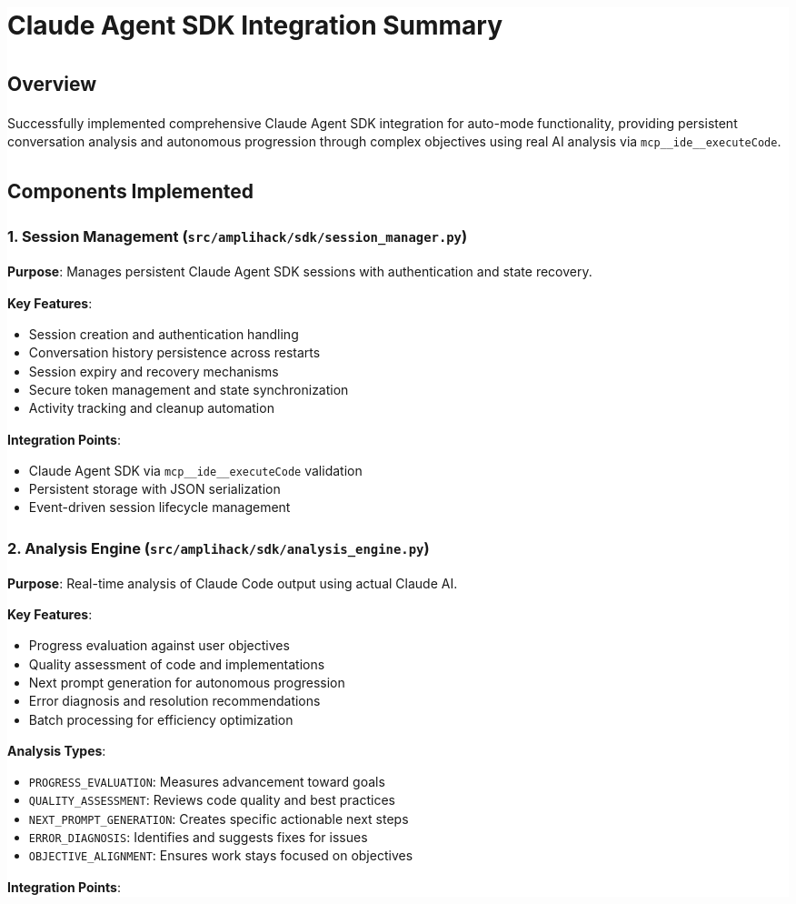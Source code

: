 # Claude Agent SDK Integration Summary

## Overview

Successfully implemented comprehensive Claude Agent SDK integration for
auto-mode functionality, providing persistent conversation analysis and
autonomous progression through complex objectives using real AI analysis via
`mcp__ide__executeCode`.

## Components Implemented

### 1. Session Management (`src/amplihack/sdk/session_manager.py`)

**Purpose**: Manages persistent Claude Agent SDK sessions with authentication
and state recovery.

**Key Features**:

- Session creation and authentication handling
- Conversation history persistence across restarts
- Session expiry and recovery mechanisms
- Secure token management and state synchronization
- Activity tracking and cleanup automation

**Integration Points**:

- Claude Agent SDK via `mcp__ide__executeCode` validation
- Persistent storage with JSON serialization
- Event-driven session lifecycle management

### 2. Analysis Engine (`src/amplihack/sdk/analysis_engine.py`)

**Purpose**: Real-time analysis of Claude Code output using actual Claude AI.

**Key Features**:

- Progress evaluation against user objectives
- Quality assessment of code and implementations
- Next prompt generation for autonomous progression
- Error diagnosis and resolution recommendations
- Batch processing for efficiency optimization

**Analysis Types**:

- `PROGRESS_EVALUATION`: Measures advancement toward goals
- `QUALITY_ASSESSMENT`: Reviews code quality and best practices
- `NEXT_PROMPT_GENERATION`: Creates specific actionable next steps
- `ERROR_DIAGNOSIS`: Identifies and suggests fixes for issues
- `OBJECTIVE_ALIGNMENT`: Ensures work stays focused on objectives

**Integration Points**:

